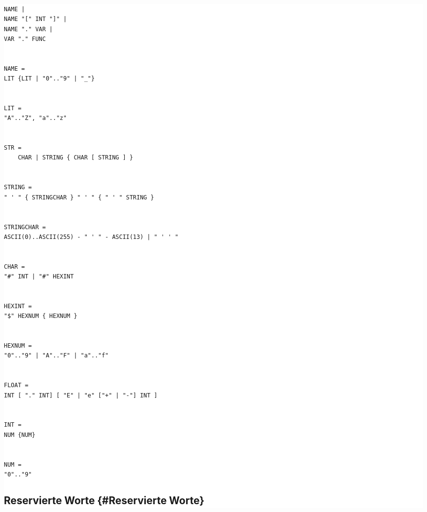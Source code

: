 ```
NAME |
NAME "[" INT "]" | 
NAME "." VAR |
VAR "." FUNC


NAME =
LIT {LIT | "0".."9" | "_"}
 
 
LIT =
"A".."Z", "a".."z"


STR =
	CHAR | STRING { CHAR [ STRING ] }
 
 
STRING =
" ' " { STRINGCHAR } " ' " { " ' " STRING }


STRINGCHAR =
ASCII(0)..ASCII(255) - " ' " - ASCII(13) | " ' ' "


CHAR =
"#" INT | "#" HEXINT


HEXINT =
"$" HEXNUM { HEXNUM }


HEXNUM =
"0".."9" | "A".."F" | "a".."f"


FLOAT =
INT [ "." INT] [ "E" | "e" ["+" | "-"] INT ]
 
 
INT =
NUM {NUM}


NUM =
"0".."9"
```

## Reservierte Worte {#Reservierte Worte}
